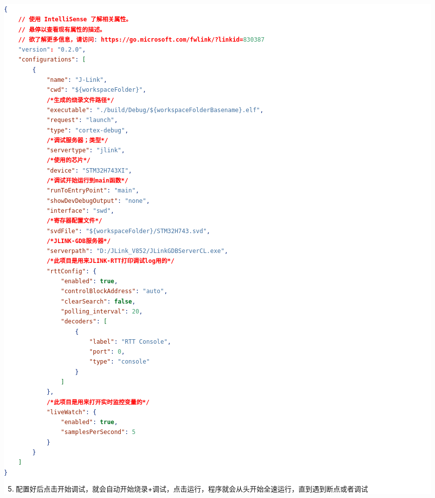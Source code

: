 ```json
{
    // 使用 IntelliSense 了解相关属性。 
    // 悬停以查看现有属性的描述。
    // 欲了解更多信息，请访问: https://go.microsoft.com/fwlink/?linkid=830387
    "version": "0.2.0",
    "configurations": [
        {
            "name": "J-Link",
            "cwd": "${workspaceFolder}",
            /*生成的烧录文件路径*/
            "executable": "./build/Debug/${workspaceFolderBasename}.elf",
            "request": "launch",
            "type": "cortex-debug",
            /*调试服务器；类型*/
            "servertype": "jlink",
            /*使用的芯片*/
            "device": "STM32H743XI",
            /*调试开始运行到main函数*/
            "runToEntryPoint": "main",
            "showDevDebugOutput": "none",
            "interface": "swd",
            /*寄存器配置文件*/
            "svdFile": "${workspaceFolder}/STM32H743.svd",
            /*JLINK-GDB服务器*/
            "serverpath": "D:/JLink_V852/JLinkGDBServerCL.exe",
            /*此项目是用来JLINK-RTT打印调试log用的*/
            "rttConfig": {
                "enabled": true,
                "controlBlockAddress": "auto",
                "clearSearch": false,
                "polling_interval": 20,
                "decoders": [
                    {
                        "label": "RTT Console",
                        "port": 0,
                        "type": "console"
                    }
                ]
            },
            /*此项目是用来打开实时监控变量的*/
            "liveWatch": {
                "enabled": true,
                "samplesPerSecond": 5
            }
        }
    ]
}
```

5. 配置好后点击开始调试，就会自动开始烧录+调试，点击运行，程序就会从头开始全速运行，直到遇到断点或者调试
